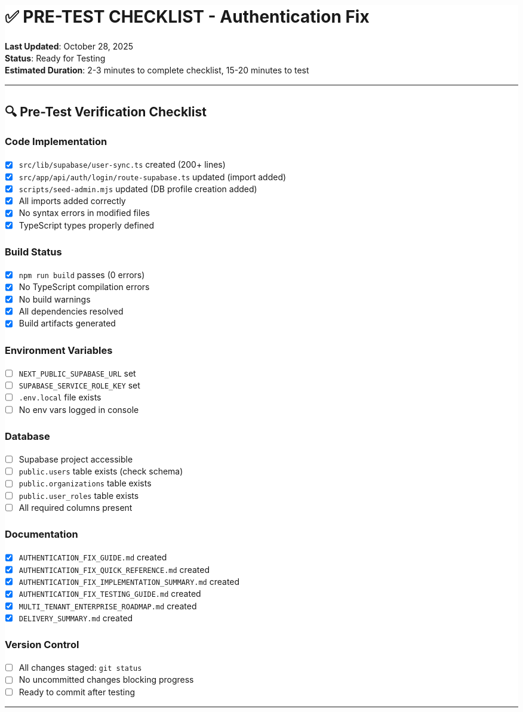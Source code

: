 # ✅ PRE-TEST CHECKLIST - Authentication Fix

**Last Updated**: October 28, 2025  
**Status**: Ready for Testing  
**Estimated Duration**: 2-3 minutes to complete checklist, 15-20 minutes to test  

---

## 🔍 Pre-Test Verification Checklist

### Code Implementation
- [x] `src/lib/supabase/user-sync.ts` created (200+ lines)
- [x] `src/app/api/auth/login/route-supabase.ts` updated (import added)
- [x] `scripts/seed-admin.mjs` updated (DB profile creation added)
- [x] All imports added correctly
- [x] No syntax errors in modified files
- [x] TypeScript types properly defined

### Build Status
- [x] `npm run build` passes (0 errors)
- [x] No TypeScript compilation errors
- [x] No build warnings
- [x] All dependencies resolved
- [x] Build artifacts generated

### Environment Variables
- [ ] `NEXT_PUBLIC_SUPABASE_URL` set
- [ ] `SUPABASE_SERVICE_ROLE_KEY` set
- [ ] `.env.local` file exists
- [ ] No env vars logged in console

### Database
- [ ] Supabase project accessible
- [ ] `public.users` table exists (check schema)
- [ ] `public.organizations` table exists
- [ ] `public.user_roles` table exists
- [ ] All required columns present

### Documentation
- [x] `AUTHENTICATION_FIX_GUIDE.md` created
- [x] `AUTHENTICATION_FIX_QUICK_REFERENCE.md` created
- [x] `AUTHENTICATION_FIX_IMPLEMENTATION_SUMMARY.md` created
- [x] `AUTHENTICATION_FIX_TESTING_GUIDE.md` created
- [x] `MULTI_TENANT_ENTERPRISE_ROADMAP.md` created
- [x] `DELIVERY_SUMMARY.md` created

### Version Control
- [ ] All changes staged: `git status`
- [ ] No uncommitted changes blocking progress
- [ ] Ready to commit after testing

---